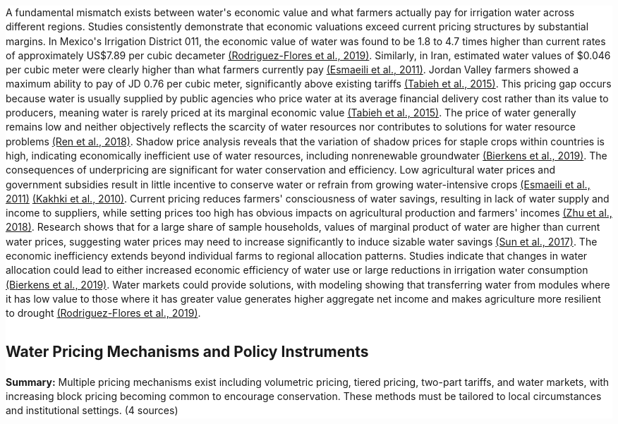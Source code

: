 A fundamental mismatch exists between water's economic value and what farmers actually pay for irrigation water across different regions. Studies consistently demonstrate that economic valuations exceed current pricing structures by substantial margins. In Mexico's Irrigation District 011, the economic value of water was found to be 1.8 to 4.7 times higher than current rates of approximately US$7.89 per cubic decameter [(Rodriguez-Flores et al., 2019)](https://doi.org/10.3390/W11040858). Similarly, in Iran, estimated water values of $0.046 per cubic meter were clearly higher than what farmers currently pay [(Esmaeili et al., 2011)](https://doi.org/10.1007/S13201-011-0015-0). Jordan Valley farmers showed a maximum ability to pay of JD 0.76 per cubic meter, significantly above existing tariffs [(Tabieh et al., 2015)](https://doi.org/10.4236/JWARP.2015.715095). This pricing gap occurs because water is usually supplied by public agencies who price water at its average financial delivery cost rather than its value to producers, meaning water is rarely priced at its marginal economic value [(Tabieh et al., 2015)](https://doi.org/10.4236/JWARP.2015.715095). The price of water generally remains low and neither objectively reflects the scarcity of water resources nor contributes to solutions for water resource problems [(Ren et al., 2018)](https://doi.org/10.3390/W10081044). Shadow price analysis reveals that the variation of shadow prices for staple crops within countries is high, indicating economically inefficient use of water resources, including nonrenewable groundwater [(Bierkens et al., 2019)](https://doi.org/10.1029/2018WR023086). The consequences of underpricing are significant for water conservation and efficiency. Low agricultural water prices and government subsidies result in little incentive to conserve water or refrain from growing water-intensive crops [(Esmaeili et al., 2011)](https://doi.org/10.1007/S13201-011-0015-0) [(Kakhki et al., 2010)](https://doi.org/10.3844/AJABSSP.2010.20.24). Current pricing reduces farmers' consciousness of water savings, resulting in lack of water supply and income to suppliers, while setting prices too high has obvious impacts on agricultural production and farmers' incomes [(Zhu et al., 2018)](https://doi.org/10.3390/W10060768). Research shows that for a large share of sample households, values of marginal product of water are higher than current water prices, suggesting water prices may need to increase significantly to induce sizable water savings [(Sun et al., 2017)](https://doi.org/10.3390/W10010019). The economic inefficiency extends beyond individual farms to regional allocation patterns. Studies indicate that changes in water allocation could lead to either increased economic efficiency of water use or large reductions in irrigation water consumption [(Bierkens et al., 2019)](https://doi.org/10.1029/2018WR023086). Water markets could provide solutions, with modeling showing that transferring water from modules where it has low value to those where it has greater value generates higher aggregate net income and makes agriculture more resilient to drought [(Rodriguez-Flores et al., 2019)](https://doi.org/10.3390/W11040858).

## Water Pricing Mechanisms and Policy Instruments

**Summary:** Multiple pricing mechanisms exist including volumetric pricing, tiered pricing, two-part tariffs, and water markets, with increasing block pricing becoming common to encourage conservation. These methods must be tailored to local circumstances and institutional settings. (4 sources)
